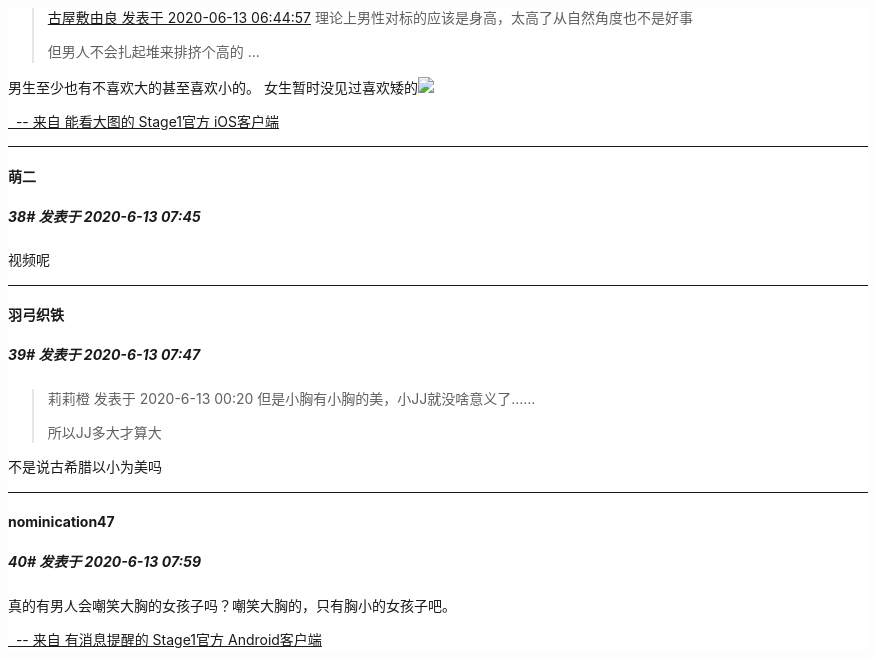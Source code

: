 

<blockquote><a href="httphttps://bbs.saraba1st.com/2b/forum.php?mod=redirect&amp;goto=findpost&amp;pid=47785671&amp;ptid=1941382" target="_blank">古屋敷由良 发表于 2020-06-13 06:44:57</a>
理论上男性对标的应该是身高，太高了从自然角度也不是好事

但男人不会扎起堆来排挤个高的 ...</blockquote>男生至少也有不喜欢大的甚至喜欢小的。
女生暂时没见过喜欢矮的<img src="https://static.saraba1st.com/image/smiley/face2017/067.png" referrerpolicy="no-referrer">

[  -- 来自 能看大图的 Stage1官方 iOS客户端](https://itunes.apple.com/fi/app/saraba1st/id1221237470?mt=8)







-----

####  萌二  
##### 38#       发表于 2020-6-13 07:45




视频呢  







-----

####  羽弓织铁  
##### 39#       发表于 2020-6-13 07:47



<blockquote>莉莉橙 发表于 2020-6-13 00:20
但是小胸有小胸的美，小JJ就没啥意义了……


所以JJ多大才算大</blockquote>
不是说古希腊以小为美吗







-----

####  nominication47  
##### 40#       发表于 2020-6-13 07:59




真的有男人会嘲笑大胸的女孩子吗？嘲笑大胸的，只有胸小的女孩子吧。

[  -- 来自 有消息提醒的 Stage1官方 Android客户端](https://www.coolapk.com/apk/140634)



